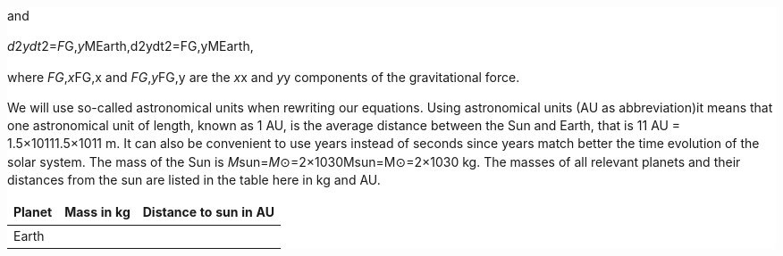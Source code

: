 and

<em><span data-mathml="<math xmlns=&quot;http://www.w3.org/1998/Math/MathML&quot; display=&quot;block&quot;><mfrac><mrow><msup><mi>d</mi><mn>2</mn></msup><mi>y</mi></mrow><mrow><mi>d</mi><msup><mi>t</mi><mn>2</mn></msup></mrow></mfrac><mo>=</mo><mfrac><msub><mi>F</mi><mrow class=&quot;MJX-TeXAtom-ORD&quot;><mi>G</mi><mo>,</mo><mi>y</mi></mrow></msub><msub><mi>M</mi><mrow class=&quot;MJX-TeXAtom-ORD&quot;><mrow class=&quot;MJX-TeXAtom-ORD&quot;><mi mathvariant=&quot;normal&quot;>E</mi><mi mathvariant=&quot;normal&quot;>a</mi><mi mathvariant=&quot;normal&quot;>r</mi><mi mathvariant=&quot;normal&quot;>t</mi><mi mathvariant=&quot;normal&quot;>h</mi></mrow></mrow></msub></mfrac><mo>,</mo></math>">d</span></em>2<em>ydt</em>2=<em>F</em>G,<em>y</em>MEarth,d2ydt2=FG,yMEarth,

where <em><span data-mathml="<math xmlns=&quot;http://www.w3.org/1998/Math/MathML&quot;><msub><mi>F</mi><mrow class=&quot;MJX-TeXAtom-ORD&quot;><mi>G</mi><mo>,</mo><mi>x</mi></mrow></msub></math>">F</span></em><em>G</em>,<em>x</em>FG,x and <em><span data-mathml="<math xmlns=&quot;http://www.w3.org/1998/Math/MathML&quot;><msub><mi>F</mi><mrow class=&quot;MJX-TeXAtom-ORD&quot;><mi>G</mi><mo>,</mo><mi>y</mi></mrow></msub></math>">F</span></em><em>G</em>,<em>y</em>FG,y are the <em><span data-mathml="<math xmlns=&quot;http://www.w3.org/1998/Math/MathML&quot;><mi>x</mi></math>">x</span></em>x and <em><span data-mathml="<math xmlns=&quot;http://www.w3.org/1998/Math/MathML&quot;><mi>y</mi></math>">y</span></em>y components of the gravitational force.

We will use so-called astronomical units when rewriting our equations. Using astronomical units (AU as abbreviation)it means that one astronomical unit of length, known as 1 AU, is the average distance between the Sun and Earth, that is <span data-mathml="<math xmlns=&quot;http://www.w3.org/1998/Math/MathML&quot;><mn>1</mn></math>">1</span>1 AU = <span data-mathml="<math xmlns=&quot;http://www.w3.org/1998/Math/MathML&quot;><mn>1.5</mn><mo>&amp;#x00D7;</mo><msup><mn>10</mn><mrow class=&quot;MJX-TeXAtom-ORD&quot;><mn>11</mn></mrow></msup></math>">1.5×1011</span>1.5×1011 m. It can also be convenient to use years instead of seconds since years match better the time evolution of the solar system. The mass of the Sun is <em><span data-mathml="<math xmlns=&quot;http://www.w3.org/1998/Math/MathML&quot;><msub><mi>M</mi><mrow class=&quot;MJX-TeXAtom-ORD&quot;><mrow class=&quot;MJX-TeXAtom-ORD&quot;><mi mathvariant=&quot;normal&quot;>s</mi><mi mathvariant=&quot;normal&quot;>u</mi><mi mathvariant=&quot;normal&quot;>n</mi></mrow></mrow></msub><mo>=</mo><msub><mi>M</mi><mrow class=&quot;MJX-TeXAtom-ORD&quot;><mo>&amp;#x2299;</mo></mrow></msub><mo>=</mo><mn>2</mn><mo>&amp;#x00D7;</mo><msup><mn>10</mn><mrow class=&quot;MJX-TeXAtom-ORD&quot;><mn>30</mn></mrow></msup></math>">M</span></em>sun=<em>M</em>⊙=2×1030Msun=M⊙=2×1030 kg. The masses of all relevant planets and their distances from the sun are listed in the table here in kg and AU.

<table>

 <thead>

  <tr>

   <td><strong>Planet</strong></td>

   <td><strong>Mass in kg </strong></td>

   <td><strong>Distance to sun in AU</strong></td>

  </tr>

 </thead>

 <tbody>

  <tr>

   <td>Earth</td>
